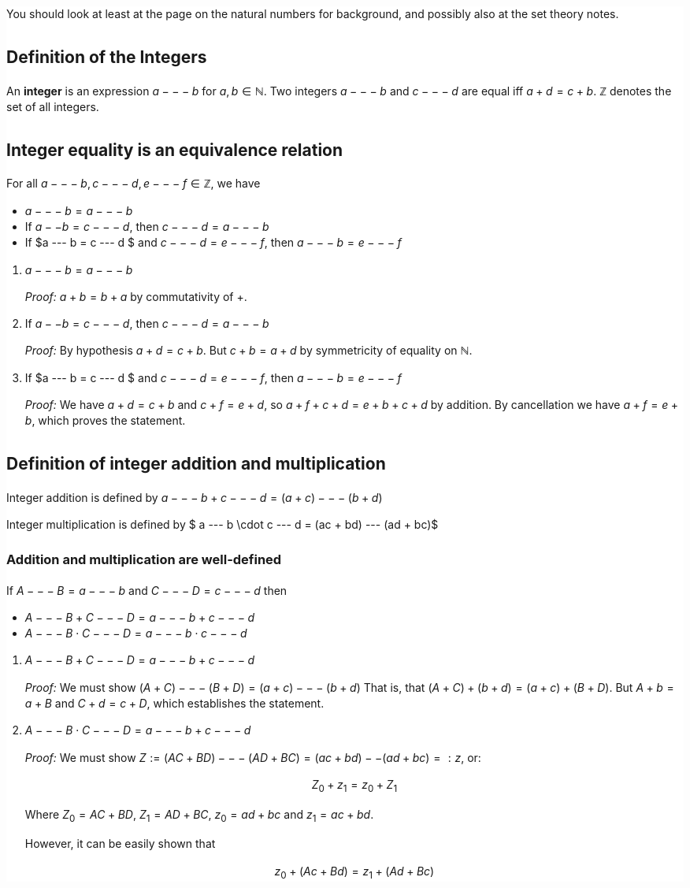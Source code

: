 You should look at least at the page on the natural numbers for background, and possibly also at the set theory notes.

## Definition of the Integers
An **integer** is an expression $a --- b$ for $a, b \in \mathbb{N}$. Two integers $a --- b$ and $c --- d$ are equal iff $a + d = c + b$. $\mathbb{Z}$ denotes the set of all integers.

## Integer equality is an equivalence relation
For all $a --- b, c --- d, e --- f \in \mathbb{Z}$, we have

 - $a --- b = a --- b$
 - If $a -- b = c --- d$, then $c --- d = a --- b$
 - If $a --- b = c --- d $ and $c --- d = e --- f$, then $a --- b = e --- f$

 1. $a --- b = a --- b$

    *Proof:* $a + b = b + a$ by commutativity of $+$.

 2. If $a -- b = c --- d$, then $c --- d = a --- b$

    *Proof:* By hypothesis $a + d = c + b$. But $c + b = a + d$ by symmetricity of equality on $\mathbb{N}$.

 3. If $a --- b = c --- d $ and $c --- d = e --- f$, then $a --- b = e --- f$

    *Proof:* We have $a + d = c + b$ and $c + f = e + d$, so $a + f + c + d = e + b + c + d$ by addition. By cancellation we have $a + f = e + b$, which proves the statement.


## Definition of integer addition and multiplication
Integer addition is defined by $a --- b + c --- d = (a + c) --- (b + d)$

Integer multiplication is defined by $ a --- b \cdot c --- d = (ac + bd) --- (ad + bc)$

### Addition and multiplication are well-defined
If $A --- B = a --- b$ and $C --- D = c --- d$ then

 - $A --- B + C --- D = a --- b + c --- d$
 - $A --- B \cdot C --- D = a --- b \cdot c --- d$

 1. $A --- B + C --- D = a --- b + c --- d$

    *Proof:* We must show $(A + C) --- (B + D) = (a + c) --- (b + d)$ That is, that $(A + C) + (b + d) = (a + c) + (B + D)$. But $A + b = a + B$ and $C + d = c + D$, which establishes the statement.

 2. $A --- B \cdot C --- D = a --- b + c --- d$

    *Proof:* We must show $Z := (AC + BD) --- (AD + BC) = (ac + bd) -- (ad + bc) =: z$, or:

    $$Z_0 + z_1 = z_0 + Z_1$$

    Where $Z_0 = AC + BD$, $Z_1 = AD + BC$, $z_0 = ad + bc$ and $z_1 = ac + bd$.

    However, it can be easily shown that

    $$z_0 + (Ac + Bd) = z_1 + (Ad + Bc)$$
